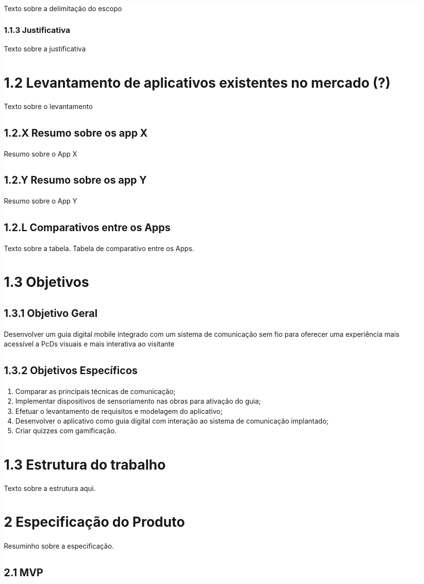 Texto sobre a delimitação do escopo 

### 1.1.3 Justificativa

Texto sobre a justificativa 

# 1.2 Levantamento de aplicativos existentes no mercado (?)

Texto sobre o levantamento

## 1.2.X Resumo sobre os app X

Resumo sobre o App X

## 1.2.Y Resumo sobre os app Y

Resumo sobre o App Y

## 1.2.L Comparativos entre os Apps

Texto sobre a tabela.
Tabela de comparativo entre os Apps.

# 1.3 Objetivos

## 1.3.1 Objetivo Geral

Desenvolver um guia digital mobile integrado com um sistema de comunicação
sem fio para oferecer uma experiência mais acessível a PcDs visuais e mais interativa ao visitante
## 1.3.2 Objetivos Específicos

1. Comparar as principais técnicas de comunicação;
2. Implementar dispositivos de sensoriamento nas obras para ativação do guia;
3. Efetuar o levantamento de requisitos e modelagem do aplicativo;
4. Desenvolver o aplicativo como guia digital com interação ao sistema de comunicação implantado;
5. Criar quizzes com gamificação.

# 1.3 Estrutura do trabalho

Texto sobre a estrutura aqui.

# 2 Especificação do Produto

Resuminho sobre a especificação.

## 2.1 MVP
